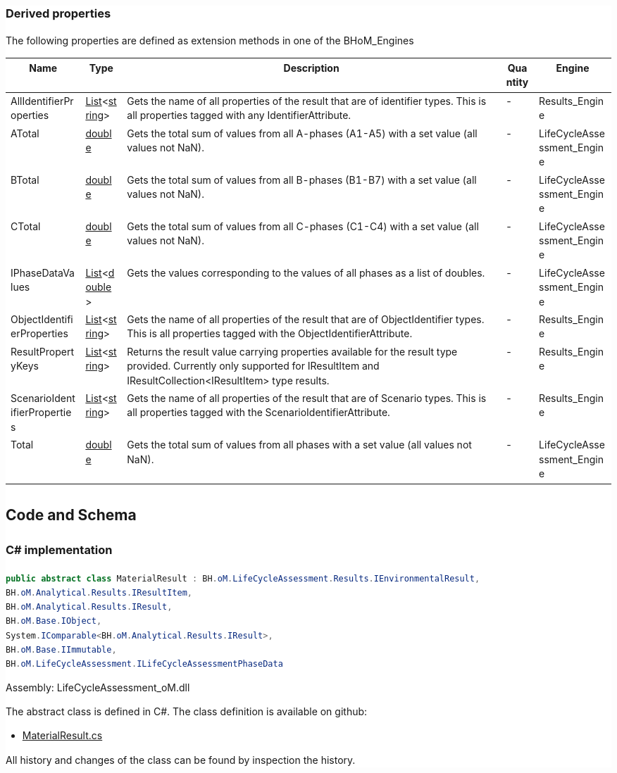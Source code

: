 
### Derived properties

The following properties are defined as extension methods in one of the BHoM_Engines

| Name             | Type             | Description      | Quantity         | Engine           |
|------------------|------------------|------------------|------------------|------------------|
| AllIdentifierProperties | [List](https://learn.microsoft.com/en-us/dotnet/api/System.Collections.Generic.List-1?view=netstandard-2.0)&lt;[string](https://learn.microsoft.com/en-us/dotnet/api/System.String?view=netstandard-2.0)&gt; | Gets the name of all properties of the result that are of identifier types. This is all properties tagged with any IdentifierAttribute. | - | Results_Engine |
| ATotal | [double](https://learn.microsoft.com/en-us/dotnet/api/System.Double?view=netstandard-2.0) | Gets the total sum of values from all A-phases (A1-A5) with a set value (all values not NaN). | - | LifeCycleAssessment_Engine |
| BTotal | [double](https://learn.microsoft.com/en-us/dotnet/api/System.Double?view=netstandard-2.0) | Gets the total sum of values from all B-phases (B1-B7) with a set value (all values not NaN). | - | LifeCycleAssessment_Engine |
| CTotal | [double](https://learn.microsoft.com/en-us/dotnet/api/System.Double?view=netstandard-2.0) | Gets the total sum of values from all C-phases (C1-C4) with a set value (all values not NaN). | - | LifeCycleAssessment_Engine |
| IPhaseDataValues | [List](https://learn.microsoft.com/en-us/dotnet/api/System.Collections.Generic.List-1?view=netstandard-2.0)&lt;[double](https://learn.microsoft.com/en-us/dotnet/api/System.Double?view=netstandard-2.0)&gt; | Gets the values corresponding to the values of all phases as a list of doubles. | - | LifeCycleAssessment_Engine |
| ObjectIdentifierProperties | [List](https://learn.microsoft.com/en-us/dotnet/api/System.Collections.Generic.List-1?view=netstandard-2.0)&lt;[string](https://learn.microsoft.com/en-us/dotnet/api/System.String?view=netstandard-2.0)&gt; | Gets the name of all properties of the result that are of ObjectIdentifier types. This is all properties tagged with the ObjectIdentifierAttribute. | - | Results_Engine |
| ResultPropertyKeys | [List](https://learn.microsoft.com/en-us/dotnet/api/System.Collections.Generic.List-1?view=netstandard-2.0)&lt;[string](https://learn.microsoft.com/en-us/dotnet/api/System.String?view=netstandard-2.0)&gt; | Returns the result value carrying properties available for the result type provided. Currently only supported for IResultItem and IResultCollection&lt;IResultItem&gt; type results. | - | Results_Engine |
| ScenarioIdentifierProperties | [List](https://learn.microsoft.com/en-us/dotnet/api/System.Collections.Generic.List-1?view=netstandard-2.0)&lt;[string](https://learn.microsoft.com/en-us/dotnet/api/System.String?view=netstandard-2.0)&gt; | Gets the name of all properties of the result that are of Scenario types. This is all properties tagged with the ScenarioIdentifierAttribute. | - | Results_Engine |
| Total | [double](https://learn.microsoft.com/en-us/dotnet/api/System.Double?view=netstandard-2.0) | Gets the total sum of values from all phases with a set value (all values not NaN). | - | LifeCycleAssessment_Engine |


## Code and Schema

### C# implementation

``` C# title="C#"
public abstract class MaterialResult : BH.oM.LifeCycleAssessment.Results.IEnvironmentalResult,
BH.oM.Analytical.Results.IResultItem,
BH.oM.Analytical.Results.IResult,
BH.oM.Base.IObject,
System.IComparable<BH.oM.Analytical.Results.IResult>,
BH.oM.Base.IImmutable,
BH.oM.LifeCycleAssessment.ILifeCycleAssessmentPhaseData
```

Assembly: LifeCycleAssessment_oM.dll

The abstract class is defined in C#. The class definition is available on github:

- [MaterialResult.cs](https://github.com/BHoM/BHoM/blob/develop/LifeCycleAssessment_oM/Results\MaterialResults\MaterialResult.cs)

All history and changes of the class can be found by inspection the history.
